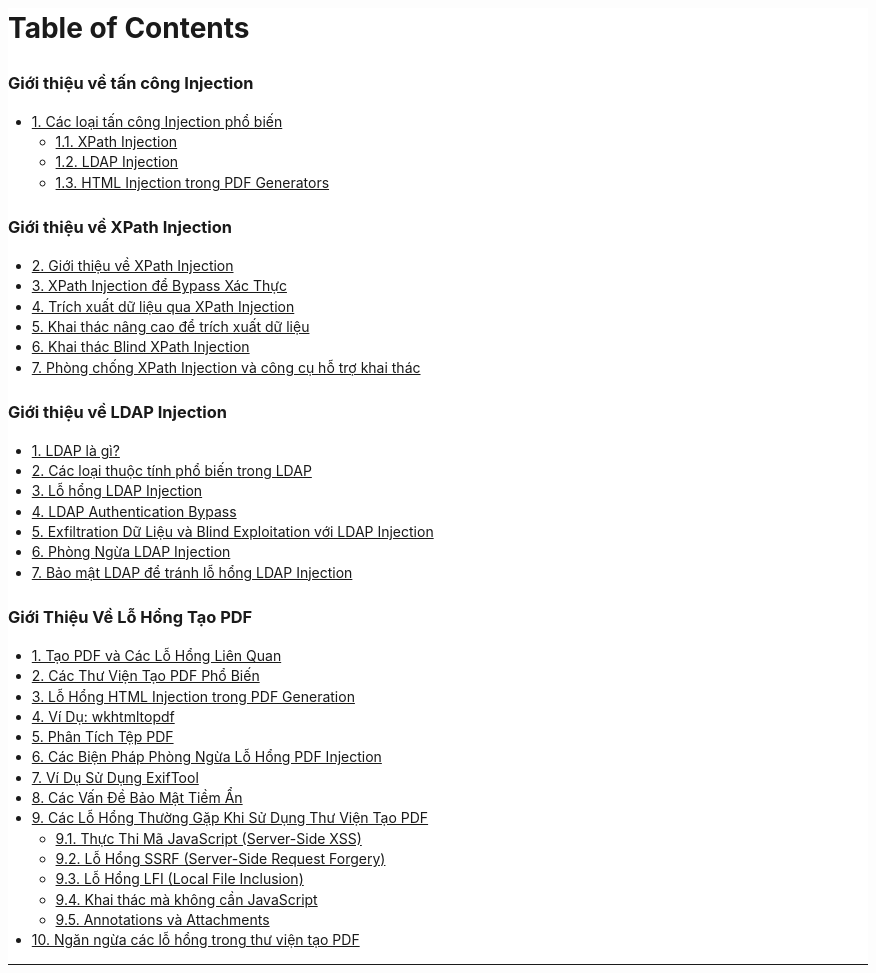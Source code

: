 

# **Table of Contents**

### **Giới thiệu về tấn công Injection**  
- [1. Các loại tấn công Injection phổ biến](#1-các-loại-tấn-công-injection-phổ-biến)  
  - [1.1. XPath Injection](#11-xpath-injection)  
  - [1.2. LDAP Injection](#12-ldap-injection)  
  - [1.3. HTML Injection trong PDF Generators](#13-html-injection-trong-pdf-generators)  

### **Giới thiệu về XPath Injection**  
- [2. Giới thiệu về XPath Injection](#2-giới-thiệu-về-xpath-injection)  
- [3. XPath Injection để Bypass Xác Thực](#3-xpath-injection-để-bypass-xác-thực)  
- [4. Trích xuất dữ liệu qua XPath Injection](#4-trích-xuất-dữ-liệu-qua-xpath-injection)  
- [5. Khai thác nâng cao để trích xuất dữ liệu](#5-khai-thác-nâng-cao-để-trích-xuất-dữ-liệu)  
- [6. Khai thác Blind XPath Injection](#5-khai-thác-blind-xpath-injection)  
- [7. Phòng chống XPath Injection và công cụ hỗ trợ khai thác](#7-phòng-chống-xpath-injection-và-công-cụ-hỗ-trợ-khai-thác)  

### **Giới thiệu về LDAP Injection**  
- [1. LDAP là gì?](#1-ldap-là-gì)  
- [2. Các loại thuộc tính phổ biến trong LDAP](#2-các-loại-thuộc-tính-phổ-biến-trong-ldap)  
- [3. Lỗ hổng LDAP Injection](#3-lỗ-hổng-ldap-injection)  
- [4. LDAP Authentication Bypass](#4-ldap-authentication-bypass)  
- [5. Exfiltration Dữ Liệu và Blind Exploitation với LDAP Injection](#5-exfiltration-dữ-liệu-và-blind-exploitation-với-ldap-injection)  
- [6. Phòng Ngừa LDAP Injection](#6-phòng-ngừa-ldap-injection)  
- [7. Bảo mật LDAP để tránh lỗ hổng LDAP Injection](#7-bảo-mật-ldap-để-tránh-lỗ-hổng-ldap-injection)  

### **Giới Thiệu Về Lỗ Hổng Tạo PDF**  
- [1. Tạo PDF và Các Lỗ Hổng Liên Quan](#1-tạo-pdf-và-các-lỗ-hổng-liên-quan)  
- [2. Các Thư Viện Tạo PDF Phổ Biến](#2-các-thư-viện-tạo-pdf-phổ-biến)  
- [3. Lỗ Hổng HTML Injection trong PDF Generation](#3-lỗ-hổng-html-injection-trong-pdf-generation)  
- [4. Ví Dụ: wkhtmltopdf](#4-ví-dụ-wkhtmltopdf)  
- [5. Phân Tích Tệp PDF](#5-phân-tích-tệp-pdf)  
- [6. Các Biện Pháp Phòng Ngừa Lỗ Hổng PDF Injection](#6-các-biện-pháp-phòng-ngừa-lỗ-hổng-pdf-injection)  
- [7. Ví Dụ Sử Dụng ExifTool](#7-ví-dụ-sử-dụng-exiftool)  
- [8. Các Vấn Đề Bảo Mật Tiềm Ẩn](#8-các-vấn-đề-bảo-mật-tiềm-ẩn)  
- [9. Các Lỗ Hổng Thường Gặp Khi Sử Dụng Thư Viện Tạo PDF](#c9-ác-lỗ-hổng-thường-gặp-khi-sử-dụng-thư-viện-tạo-pdf)  
  - [9.1. Thực Thi Mã JavaScript (Server-Side XSS)](#91-thực-thi-mã-javascript-server-side-xss)  
  - [9.2. Lỗ Hổng SSRF (Server-Side Request Forgery)](#92-lỗ-hổng-ssrf-server-side-request-forgery)  
  - [9.3. Lỗ Hổng LFI (Local File Inclusion)](#93-lỗ-hổng-lfi-local-file-inclusion)  
  - [9.4. Khai thác mà không cần JavaScript](#94-khai-thác-mà-không-cần-javascript)  
  - [9.5. Annotations và Attachments](#95-annotations-và-attachments)  
- [10. Ngăn ngừa các lỗ hổng trong thư viện tạo PDF](#10-ngăn-ngừa-các-lỗ-hổng-trong-thư-viện-tạo-pdf)  

---
